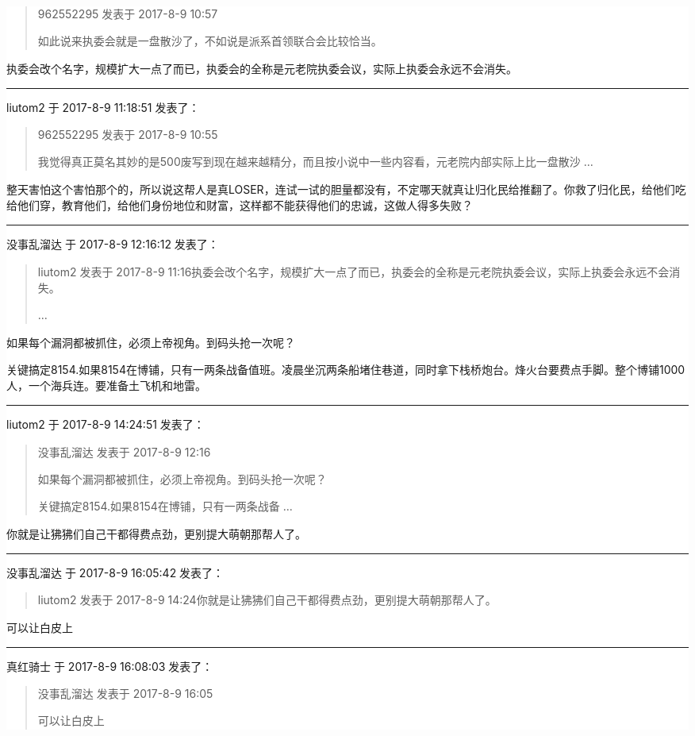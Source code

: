 > 962552295 发表于 2017-8-9 10:57
> 
> 如此说来执委会就是一盘散沙了，不如说是派系首领联合会比较恰当。



执委会改个名字，规模扩大一点了而已，执委会的全称是元老院执委会议，实际上执委会永远不会消失。

---------

liutom2 于 2017-8-9 11:18:51 发表了：

> 962552295 发表于 2017-8-9 10:55
> 
> 我觉得真正莫名其妙的是500废写到现在越来越精分，而且按小说中一些内容看，元老院内部实际上比一盘散沙 ...



整天害怕这个害怕那个的，所以说这帮人是真LOSER，连试一试的胆量都没有，不定哪天就真让归化民给推翻了。你救了归化民，给他们吃给他们穿，教育他们，给他们身份地位和财富，这样都不能获得他们的忠诚，这做人得多失败？

---------

没事乱溜达 于 2017-8-9 12:16:12 发表了：

> liutom2 发表于 2017-8-9 11:16执委会改个名字，规模扩大一点了而已，执委会的全称是元老院执委会议，实际上执委会永远不会消失。
> 
> ...



如果每个漏洞都被抓住，必须上帝视角。到码头抢一次呢？

关键搞定8154.如果8154在博铺，只有一两条战备值班。凌晨坐沉两条船堵住巷道，同时拿下栈桥炮台。烽火台要费点手脚。整个博铺1000人，一个海兵连。要准备土飞机和地雷。

---------

liutom2 于 2017-8-9 14:24:51 发表了：

> 没事乱溜达 发表于 2017-8-9 12:16
> 
> 如果每个漏洞都被抓住，必须上帝视角。到码头抢一次呢？
> 
> 关键搞定8154.如果8154在博铺，只有一两条战备 ...



你就是让狒狒们自己干都得费点劲，更别提大萌朝那帮人了。

---------

没事乱溜达 于 2017-8-9 16:05:42 发表了：

> liutom2 发表于 2017-8-9 14:24你就是让狒狒们自己干都得费点劲，更别提大萌朝那帮人了。



可以让白皮上

---------

真红骑士 于 2017-8-9 16:08:03 发表了：

> 没事乱溜达 发表于 2017-8-9 16:05
> 
> 可以让白皮上
